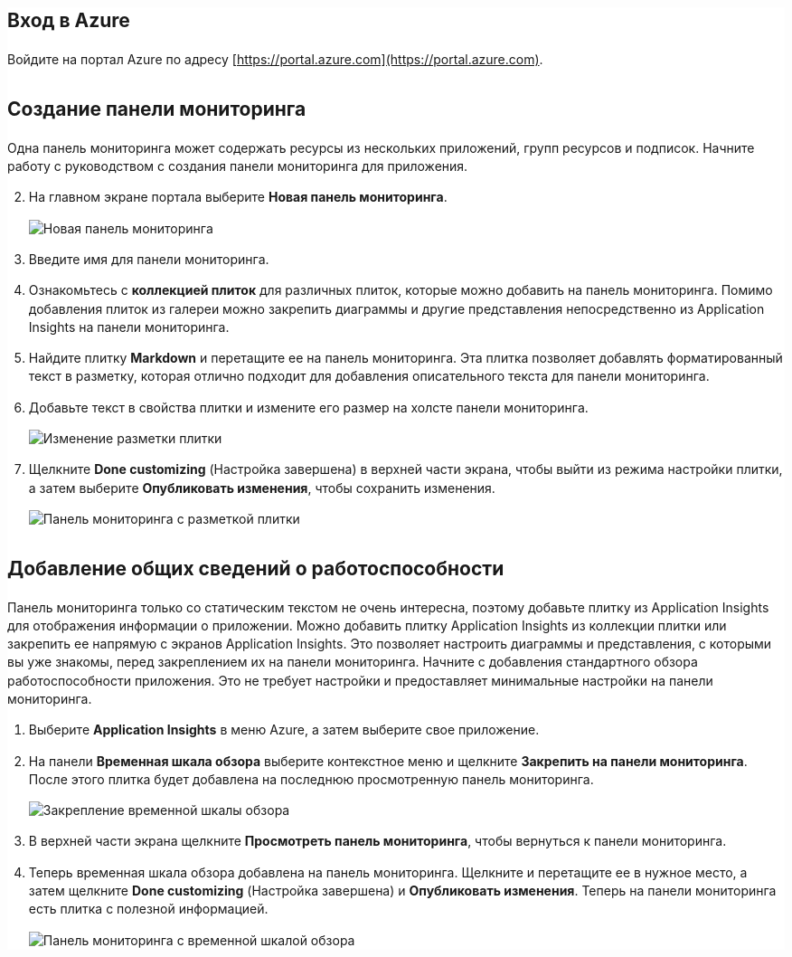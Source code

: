 ## <a name="log-in-to-azure"></a>Вход в Azure
Войдите на портал Azure по адресу [https://portal.azure.com](https://portal.azure.com).

## <a name="create-a-new-dashboard"></a>Создание панели мониторинга
Одна панель мониторинга может содержать ресурсы из нескольких приложений, групп ресурсов и подписок.  Начните работу с руководством с создания панели мониторинга для приложения.  

2.  На главном экране портала выберите **Новая панель мониторинга**.

    ![Новая панель мониторинга](media/tutorial-app-dashboards/new-dashboard.png)

3. Введите имя для панели мониторинга.
4. Ознакомьтесь с **коллекцией плиток** для различных плиток, которые можно добавить на панель мониторинга.  Помимо добавления плиток из галереи можно закрепить диаграммы и другие представления непосредственно из Application Insights на панели мониторинга.
5. Найдите плитку **Markdown** и перетащите ее на панель мониторинга.  Эта плитка позволяет добавлять форматированный текст в разметку, которая отлично подходит для добавления описательного текста для панели мониторинга.
6. Добавьте текст в свойства плитки и измените его размер на холсте панели мониторинга.
    
    ![Изменение разметки плитки](media/tutorial-app-dashboards/edit-markdown.png)

6. Щелкните **Done customizing** (Настройка завершена) в верхней части экрана, чтобы выйти из режима настройки плитки, а затем выберите **Опубликовать изменения**, чтобы сохранить изменения.

    ![Панель мониторинга с разметкой плитки](media/tutorial-app-dashboards/dashboard-01.png)


## <a name="add-health-overview"></a>Добавление общих сведений о работоспособности
Панель мониторинга только со статическим текстом не очень интересна, поэтому добавьте плитку из Application Insights для отображения информации о приложении.  Можно добавить плитку Application Insights из коллекции плитки или закрепить ее напрямую с экранов Application Insights.  Это позволяет настроить диаграммы и представления, с которыми вы уже знакомы, перед закреплением их на панели мониторинга.  Начните с добавления стандартного обзора работоспособности приложения.  Это не требует настройки и предоставляет минимальные настройки на панели мониторинга.


1. Выберите **Application Insights** в меню Azure, а затем выберите свое приложение.
2. На панели **Временная шкала обзора** выберите контекстное меню и щелкните **Закрепить на панели мониторинга**.  После этого плитка будет добавлена на последнюю просмотренную панель мониторинга.  

    ![Закрепление временной шкалы обзора](media/tutorial-app-dashboards/pin-overview-timeline.png)
 
3. В верхней части экрана щелкните **Просмотреть панель мониторинга**, чтобы вернуться к панели мониторинга.
4. Теперь временная шкала обзора добавлена на панель мониторинга.  Щелкните и перетащите ее в нужное место, а затем щелкните **Done customizing** (Настройка завершена) и **Опубликовать изменения**.  Теперь на панели мониторинга есть плитка с полезной информацией.

    ![Панель мониторинга с временной шкалой обзора](media/tutorial-app-dashboards/dashboard-02.png)
